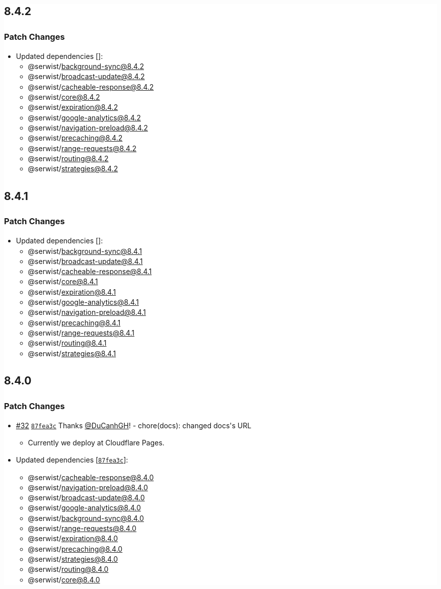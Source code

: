 ## 8.4.2

### Patch Changes

- Updated dependencies []:
  - @serwist/background-sync@8.4.2
  - @serwist/broadcast-update@8.4.2
  - @serwist/cacheable-response@8.4.2
  - @serwist/core@8.4.2
  - @serwist/expiration@8.4.2
  - @serwist/google-analytics@8.4.2
  - @serwist/navigation-preload@8.4.2
  - @serwist/precaching@8.4.2
  - @serwist/range-requests@8.4.2
  - @serwist/routing@8.4.2
  - @serwist/strategies@8.4.2

## 8.4.1

### Patch Changes

- Updated dependencies []:
  - @serwist/background-sync@8.4.1
  - @serwist/broadcast-update@8.4.1
  - @serwist/cacheable-response@8.4.1
  - @serwist/core@8.4.1
  - @serwist/expiration@8.4.1
  - @serwist/google-analytics@8.4.1
  - @serwist/navigation-preload@8.4.1
  - @serwist/precaching@8.4.1
  - @serwist/range-requests@8.4.1
  - @serwist/routing@8.4.1
  - @serwist/strategies@8.4.1

## 8.4.0

### Patch Changes

- [#32](https://github.com/serwist/serwist/pull/32) [`87fea3c`](https://github.com/serwist/serwist/commit/87fea3c8ce51eab78404e64887b3840b9f633d9d) Thanks [@DuCanhGH](https://github.com/DuCanhGH)! - chore(docs): changed docs's URL

  - Currently we deploy at Cloudflare Pages.

- Updated dependencies [[`87fea3c`](https://github.com/serwist/serwist/commit/87fea3c8ce51eab78404e64887b3840b9f633d9d)]:
  - @serwist/cacheable-response@8.4.0
  - @serwist/navigation-preload@8.4.0
  - @serwist/broadcast-update@8.4.0
  - @serwist/google-analytics@8.4.0
  - @serwist/background-sync@8.4.0
  - @serwist/range-requests@8.4.0
  - @serwist/expiration@8.4.0
  - @serwist/precaching@8.4.0
  - @serwist/strategies@8.4.0
  - @serwist/routing@8.4.0
  - @serwist/core@8.4.0
